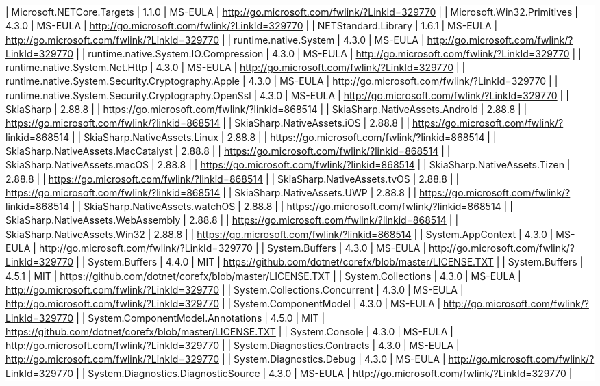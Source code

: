 | Microsoft.NETCore.Targets                           | 1.1.0              | MS-EULA      | http://go.microsoft.com/fwlink/?LinkId=329770                                            | 
 | Microsoft.Win32.Primitives                          | 4.3.0              | MS-EULA      | http://go.microsoft.com/fwlink/?LinkId=329770                                            | 
 | NETStandard.Library                                 | 1.6.1              | MS-EULA      | http://go.microsoft.com/fwlink/?LinkId=329770                                            | 
 | runtime.native.System                               | 4.3.0              | MS-EULA      | http://go.microsoft.com/fwlink/?LinkId=329770                                            | 
 | runtime.native.System.IO.Compression                | 4.3.0              | MS-EULA      | http://go.microsoft.com/fwlink/?LinkId=329770                                            | 
 | runtime.native.System.Net.Http                      | 4.3.0              | MS-EULA      | http://go.microsoft.com/fwlink/?LinkId=329770                                            | 
 | runtime.native.System.Security.Cryptography.Apple   | 4.3.0              | MS-EULA      | http://go.microsoft.com/fwlink/?LinkId=329770                                            | 
 | runtime.native.System.Security.Cryptography.OpenSsl | 4.3.0              | MS-EULA      | http://go.microsoft.com/fwlink/?LinkId=329770                                            | 
 | SkiaSharp                                           | 2.88.8             |              | https://go.microsoft.com/fwlink/?linkid=868514                                           | 
 | SkiaSharp.NativeAssets.Android                      | 2.88.8             |              | https://go.microsoft.com/fwlink/?linkid=868514                                           | 
 | SkiaSharp.NativeAssets.iOS                          | 2.88.8             |              | https://go.microsoft.com/fwlink/?linkid=868514                                           | 
 | SkiaSharp.NativeAssets.Linux                        | 2.88.8             |              | https://go.microsoft.com/fwlink/?linkid=868514                                           | 
 | SkiaSharp.NativeAssets.MacCatalyst                  | 2.88.8             |              | https://go.microsoft.com/fwlink/?linkid=868514                                           | 
 | SkiaSharp.NativeAssets.macOS                        | 2.88.8             |              | https://go.microsoft.com/fwlink/?linkid=868514                                           | 
 | SkiaSharp.NativeAssets.Tizen                        | 2.88.8             |              | https://go.microsoft.com/fwlink/?linkid=868514                                           | 
 | SkiaSharp.NativeAssets.tvOS                         | 2.88.8             |              | https://go.microsoft.com/fwlink/?linkid=868514                                           | 
 | SkiaSharp.NativeAssets.UWP                          | 2.88.8             |              | https://go.microsoft.com/fwlink/?linkid=868514                                           | 
 | SkiaSharp.NativeAssets.watchOS                      | 2.88.8             |              | https://go.microsoft.com/fwlink/?linkid=868514                                           | 
 | SkiaSharp.NativeAssets.WebAssembly                  | 2.88.8             |              | https://go.microsoft.com/fwlink/?linkid=868514                                           | 
 | SkiaSharp.NativeAssets.Win32                        | 2.88.8             |              | https://go.microsoft.com/fwlink/?linkid=868514                                           | 
 | System.AppContext                                   | 4.3.0              | MS-EULA      | http://go.microsoft.com/fwlink/?LinkId=329770                                            | 
 | System.Buffers                                      | 4.3.0              | MS-EULA      | http://go.microsoft.com/fwlink/?LinkId=329770                                            | 
 | System.Buffers                                      | 4.4.0              | MIT          | https://github.com/dotnet/corefx/blob/master/LICENSE.TXT                                 | 
 | System.Buffers                                      | 4.5.1              | MIT          | https://github.com/dotnet/corefx/blob/master/LICENSE.TXT                                 | 
 | System.Collections                                  | 4.3.0              | MS-EULA      | http://go.microsoft.com/fwlink/?LinkId=329770                                            | 
 | System.Collections.Concurrent                       | 4.3.0              | MS-EULA      | http://go.microsoft.com/fwlink/?LinkId=329770                                            | 
 | System.ComponentModel                               | 4.3.0              | MS-EULA      | http://go.microsoft.com/fwlink/?LinkId=329770                                            | 
 | System.ComponentModel.Annotations                   | 4.5.0              | MIT          | https://github.com/dotnet/corefx/blob/master/LICENSE.TXT                                 | 
 | System.Console                                      | 4.3.0              | MS-EULA      | http://go.microsoft.com/fwlink/?LinkId=329770                                            | 
 | System.Diagnostics.Contracts                        | 4.3.0              | MS-EULA      | http://go.microsoft.com/fwlink/?LinkId=329770                                            | 
 | System.Diagnostics.Debug                            | 4.3.0              | MS-EULA      | http://go.microsoft.com/fwlink/?LinkId=329770                                            | 
 | System.Diagnostics.DiagnosticSource                 | 4.3.0              | MS-EULA      | http://go.microsoft.com/fwlink/?LinkId=329770                                            | 